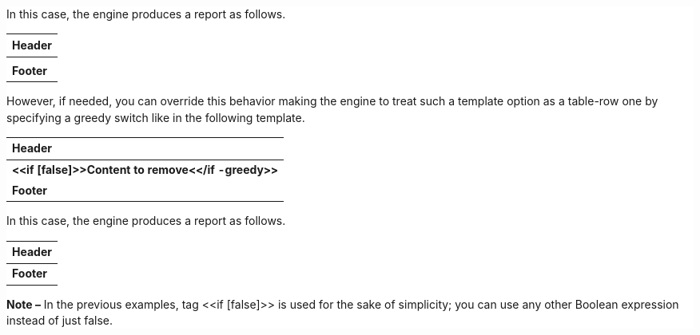 In this case, the engine produces a report as follows.

|Header|
| :- |
||
|**Footer**|

However, if needed, you can override this behavior making the engine to treat such a template option as a table-row one by specifying a greedy switch like in the following template.

|Header|
| :- |
|**&lt;&lt;if [false]&gt;&gt;Content to remove&lt;&lt;/if -greedy&gt;&gt;**|
|**Footer**|

In this case, the engine produces a report as follows.

|Header|
| :- |
|**Footer**|

**Note –** In the previous examples, tag &lt;&lt;if [false]&gt;&gt; is used for the sake of simplicity; you can use any other Boolean expression instead of just false.
